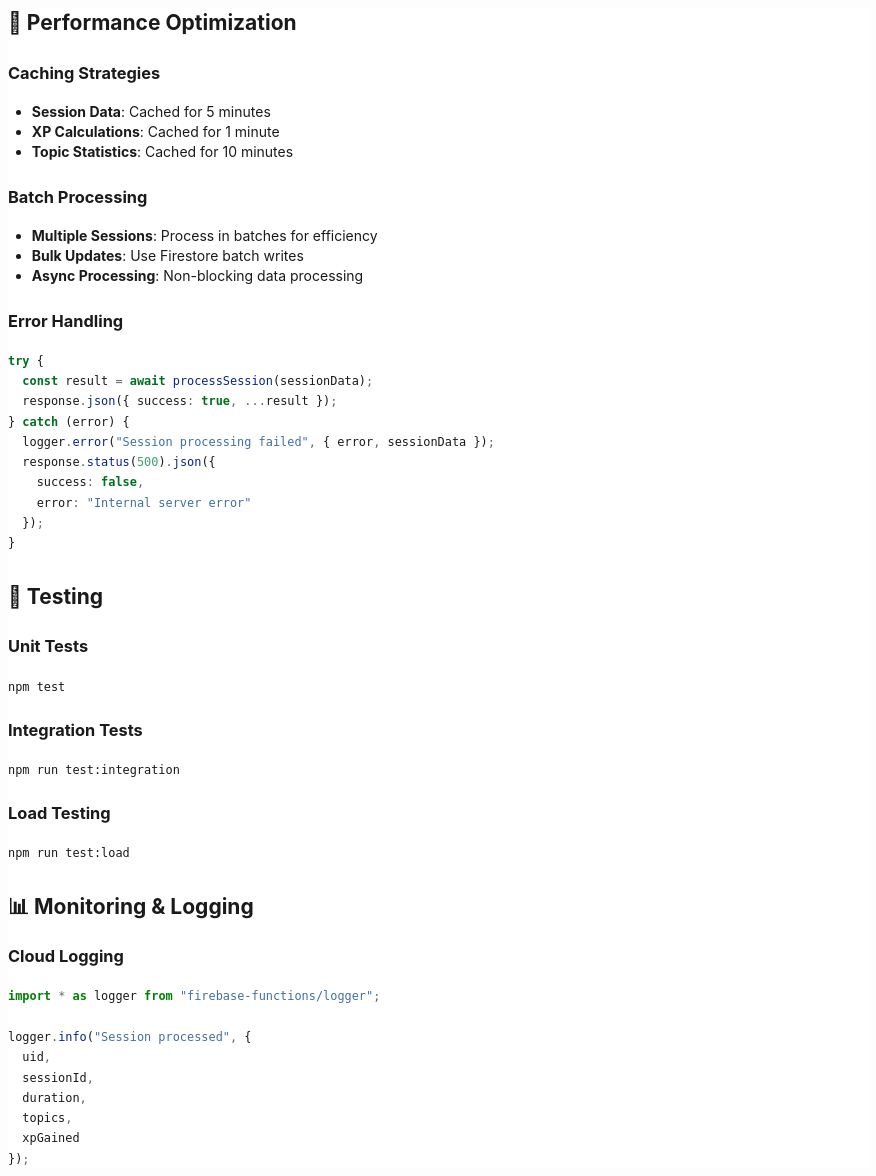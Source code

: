 ## 🚀 Performance Optimization

### **Caching Strategies**
- **Session Data**: Cached for 5 minutes
- **XP Calculations**: Cached for 1 minute
- **Topic Statistics**: Cached for 10 minutes

### **Batch Processing**
- **Multiple Sessions**: Process in batches for efficiency
- **Bulk Updates**: Use Firestore batch writes
- **Async Processing**: Non-blocking data processing

### **Error Handling**
```typescript
try {
  const result = await processSession(sessionData);
  response.json({ success: true, ...result });
} catch (error) {
  logger.error("Session processing failed", { error, sessionData });
  response.status(500).json({ 
    success: false, 
    error: "Internal server error" 
  });
}
```

## 🧪 Testing

### **Unit Tests**
```bash
npm test
```

### **Integration Tests**
```bash
npm run test:integration
```

### **Load Testing**
```bash
npm run test:load
```

## 📊 Monitoring & Logging

### **Cloud Logging**
```typescript
import * as logger from "firebase-functions/logger";

logger.info("Session processed", {
  uid,
  sessionId,
  duration,
  topics,
  xpGained
});
```

